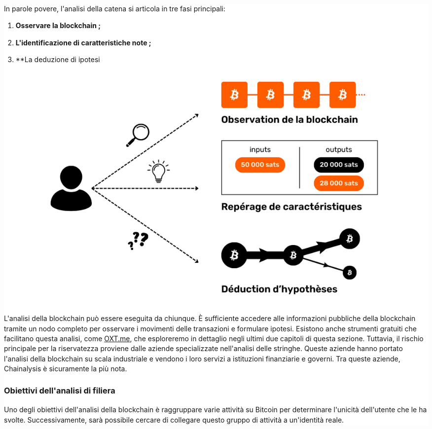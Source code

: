 In parole povere, l'analisi della catena si articola in tre fasi principali:

1. **Osservare la blockchain ;**

2. **L'identificazione di caratteristiche note ;**

3. **La deduzione di ipotesi

![BTC204](assets/fr/026.webp)

L'analisi della blockchain può essere eseguita da chiunque. È sufficiente accedere alle informazioni pubbliche della blockchain tramite un nodo completo per osservare i movimenti delle transazioni e formulare ipotesi. Esistono anche strumenti gratuiti che facilitano questa analisi, come [OXT.me](https://oxt.me/), che esploreremo in dettaglio negli ultimi due capitoli di questa sezione. Tuttavia, il rischio principale per la riservatezza proviene dalle aziende specializzate nell'analisi delle stringhe. Queste aziende hanno portato l'analisi della blockchain su scala industriale e vendono i loro servizi a istituzioni finanziarie e governi. Tra queste aziende, Chainalysis è sicuramente la più nota.

### Obiettivi dell'analisi di filiera

Uno degli obiettivi dell'analisi della blockchain è raggruppare varie attività su Bitcoin per determinare l'unicità dell'utente che le ha svolte. Successivamente, sarà possibile cercare di collegare questo gruppo di attività a un'identità reale.
